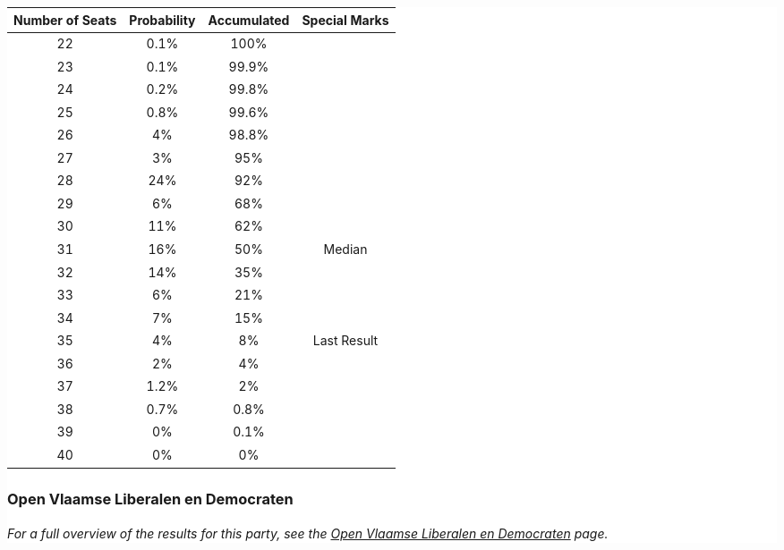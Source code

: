 | Number of Seats | Probability | Accumulated | Special Marks |
|:---------------:|:-----------:|:-----------:|:-------------:|
| 22 | 0.1% | 100% |  |
| 23 | 0.1% | 99.9% |  |
| 24 | 0.2% | 99.8% |  |
| 25 | 0.8% | 99.6% |  |
| 26 | 4% | 98.8% |  |
| 27 | 3% | 95% |  |
| 28 | 24% | 92% |  |
| 29 | 6% | 68% |  |
| 30 | 11% | 62% |  |
| 31 | 16% | 50% | Median |
| 32 | 14% | 35% |  |
| 33 | 6% | 21% |  |
| 34 | 7% | 15% |  |
| 35 | 4% | 8% | Last Result |
| 36 | 2% | 4% |  |
| 37 | 1.2% | 2% |  |
| 38 | 0.7% | 0.8% |  |
| 39 | 0% | 0.1% |  |
| 40 | 0% | 0% |  |

### Open Vlaamse Liberalen en Democraten

*For a full overview of the results for this party, see the [Open Vlaamse Liberalen en Democraten](party-openvlaamseliberalenendemocraten.html) page.*
